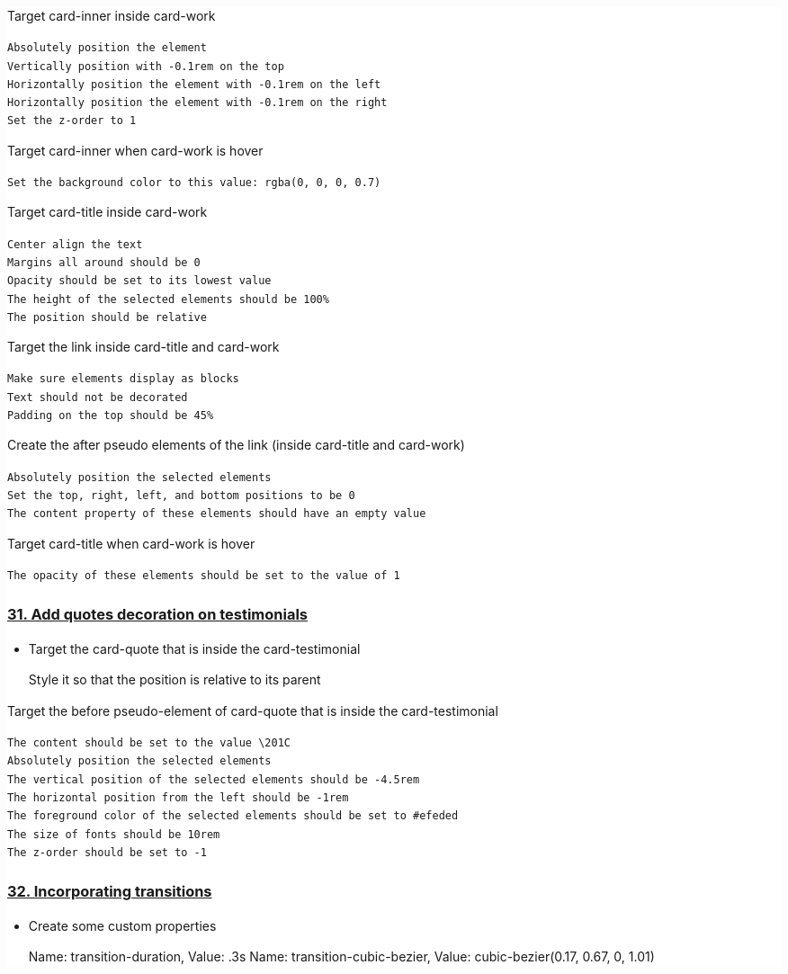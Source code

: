 Target card-inner inside card-work

    Absolutely position the element
    Vertically position with -0.1rem on the top
    Horizontally position the element with -0.1rem on the left
    Horizontally position the element with -0.1rem on the right
    Set the z-order to 1

Target card-inner when card-work is hover

    Set the background color to this value: rgba(0, 0, 0, 0.7)

Target card-title inside card-work

    Center align the text
    Margins all around should be 0
    Opacity should be set to its lowest value
    The height of the selected elements should be 100%
    The position should be relative

Target the link inside card-title and card-work

    Make sure elements display as blocks
    Text should not be decorated
    Padding on the top should be 45%

Create the after pseudo elements of the link (inside card-title and card-work)

    Absolutely position the selected elements
    Set the top, right, left, and bottom positions to be 0
    The content property of these elements should have an empty value

Target card-title when card-work is hover

    The opacity of these elements should be set to the value of 1

### [31. Add quotes decoration on testimonials](./styles./31-style.css)
* Target the card-quote that is inside the card-testimonial

    Style it so that the position is relative to its parent

Target the before pseudo-element of card-quote that is inside the card-testimonial

    The content should be set to the value \201C
    Absolutely position the selected elements
    The vertical position of the selected elements should be -4.5rem
    The horizontal position from the left should be -1rem
    The foreground color of the selected elements should be set to #efeded
    The size of fonts should be 10rem
    The z-order should be set to -1

### [32. Incorporating transitions](./styles./32-style.css)
* Create some custom properties

    Name: transition-duration, Value: .3s
    Name: transition-cubic-bezier, Value: cubic-bezier(0.17, 0.67, 0, 1.01)
